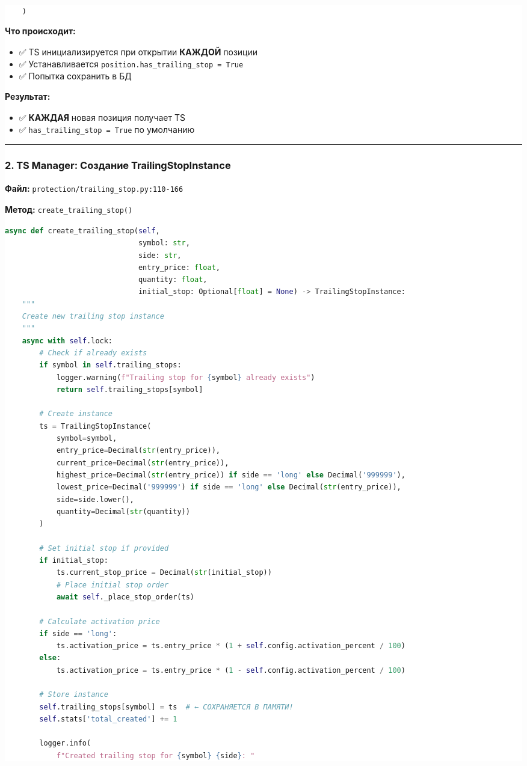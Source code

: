 ```python
    )
```

**Что происходит:**
- ✅ TS инициализируется при открытии **КАЖДОЙ** позиции
- ✅ Устанавливается `position.has_trailing_stop = True`
- ✅ Попытка сохранить в БД

**Результат:**
- ✅ **КАЖДАЯ** новая позиция получает TS
- ✅ `has_trailing_stop = True` по умолчанию

---

### 2. TS Manager: Создание TrailingStopInstance

**Файл:** `protection/trailing_stop.py:110-166`

**Метод:** `create_trailing_stop()`

```python
async def create_trailing_stop(self,
                               symbol: str,
                               side: str,
                               entry_price: float,
                               quantity: float,
                               initial_stop: Optional[float] = None) -> TrailingStopInstance:
    """
    Create new trailing stop instance
    """
    async with self.lock:
        # Check if already exists
        if symbol in self.trailing_stops:
            logger.warning(f"Trailing stop for {symbol} already exists")
            return self.trailing_stops[symbol]

        # Create instance
        ts = TrailingStopInstance(
            symbol=symbol,
            entry_price=Decimal(str(entry_price)),
            current_price=Decimal(str(entry_price)),
            highest_price=Decimal(str(entry_price)) if side == 'long' else Decimal('999999'),
            lowest_price=Decimal('999999') if side == 'long' else Decimal(str(entry_price)),
            side=side.lower(),
            quantity=Decimal(str(quantity))
        )

        # Set initial stop if provided
        if initial_stop:
            ts.current_stop_price = Decimal(str(initial_stop))
            # Place initial stop order
            await self._place_stop_order(ts)

        # Calculate activation price
        if side == 'long':
            ts.activation_price = ts.entry_price * (1 + self.config.activation_percent / 100)
        else:
            ts.activation_price = ts.entry_price * (1 - self.config.activation_percent / 100)

        # Store instance
        self.trailing_stops[symbol] = ts  # ← СОХРАНЯЕТСЯ В ПАМЯТИ!
        self.stats['total_created'] += 1

        logger.info(
            f"Created trailing stop for {symbol} {side}: "
```